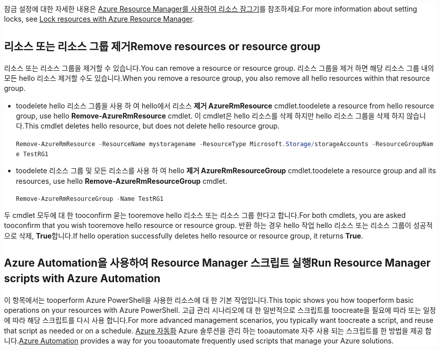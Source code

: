 <span data-ttu-id="89304-183">잠금 설정에 대한 자세한 내용은 [Azure Resource Manager를 사용하여 리소스 잠그기](resource-group-lock-resources.md)를 참조하세요.</span><span class="sxs-lookup"><span data-stu-id="89304-183">For more information about setting locks, see [Lock resources with Azure Resource Manager](resource-group-lock-resources.md).</span></span>

## <a name="remove-resources-or-resource-group"></a><span data-ttu-id="89304-184">리소스 또는 리소스 그룹 제거</span><span class="sxs-lookup"><span data-stu-id="89304-184">Remove resources or resource group</span></span>
<span data-ttu-id="89304-185">리소스 또는 리소스 그룹을 제거할 수 있습니다.</span><span class="sxs-lookup"><span data-stu-id="89304-185">You can remove a resource or resource group.</span></span> <span data-ttu-id="89304-186">리소스 그룹을 제거 하면 해당 리소스 그룹 내의 모든 hello 리소스 제거할 수도 있습니다.</span><span class="sxs-lookup"><span data-stu-id="89304-186">When you remove a resource group, you also remove all hello resources within that resource group.</span></span>

* <span data-ttu-id="89304-187">toodelete hello 리소스 그룹을 사용 하 여 hello에서 리소스 **제거 AzureRmResource** cmdlet.</span><span class="sxs-lookup"><span data-stu-id="89304-187">toodelete a resource from hello resource group, use hello **Remove-AzureRmResource** cmdlet.</span></span> <span data-ttu-id="89304-188">이 cmdlet은 hello 리소스를 삭제 하지만 hello 리소스 그룹을 삭제 하지 않습니다.</span><span class="sxs-lookup"><span data-stu-id="89304-188">This cmdlet deletes hello resource, but does not delete hello resource group.</span></span>

  ```powershell
  Remove-AzureRmResource -ResourceName mystoragename -ResourceType Microsoft.Storage/storageAccounts -ResourceGroupName TestRG1
  ```

* <span data-ttu-id="89304-189">toodelete 리소스 그룹 및 모든 리소스를 사용 하 여 hello **제거 AzureRmResourceGroup** cmdlet.</span><span class="sxs-lookup"><span data-stu-id="89304-189">toodelete a resource group and all its resources, use hello **Remove-AzureRmResourceGroup** cmdlet.</span></span>

  ```powershell
  Remove-AzureRmResourceGroup -Name TestRG1
  ```

<span data-ttu-id="89304-190">두 cmdlet 모두에 대 한 tooconfirm 묻는 tooremove hello 리소스 또는 리소스 그룹 한다고 합니다.</span><span class="sxs-lookup"><span data-stu-id="89304-190">For both cmdlets, you are asked tooconfirm that you wish tooremove hello resource or resource group.</span></span> <span data-ttu-id="89304-191">반환 하는 경우 hello 작업 hello 리소스 또는 리소스 그룹이 성공적으로 삭제, **True**합니다.</span><span class="sxs-lookup"><span data-stu-id="89304-191">If hello operation successfully deletes hello resource or resource group, it returns **True**.</span></span>

## <a name="run-resource-manager-scripts-with-azure-automation"></a><span data-ttu-id="89304-192">Azure Automation을 사용하여 Resource Manager 스크립트 실행</span><span class="sxs-lookup"><span data-stu-id="89304-192">Run Resource Manager scripts with Azure Automation</span></span>

<span data-ttu-id="89304-193">이 항목에서는 tooperform Azure PowerShell을 사용한 리소스에 대 한 기본 작업입니다.</span><span class="sxs-lookup"><span data-stu-id="89304-193">This topic shows you how tooperform basic operations on your resources with Azure PowerShell.</span></span> <span data-ttu-id="89304-194">고급 관리 시나리오에 대 한 일반적으로 스크립트를 toocreate을 필요에 따라 또는 일정에 따라 해당 스크립트를 다시 사용 합니다.</span><span class="sxs-lookup"><span data-stu-id="89304-194">For more advanced management scenarios, you typically want toocreate a script, and reuse that script as needed or on a schedule.</span></span> <span data-ttu-id="89304-195">[Azure 자동화](../automation/automation-intro.md) Azure 솔루션을 관리 하는 tooautomate 자주 사용 되는 스크립트를 한 방법을 제공 합니다.</span><span class="sxs-lookup"><span data-stu-id="89304-195">[Azure Automation](../automation/automation-intro.md) provides a way for you tooautomate frequently used scripts that manage your Azure solutions.</span></span>
